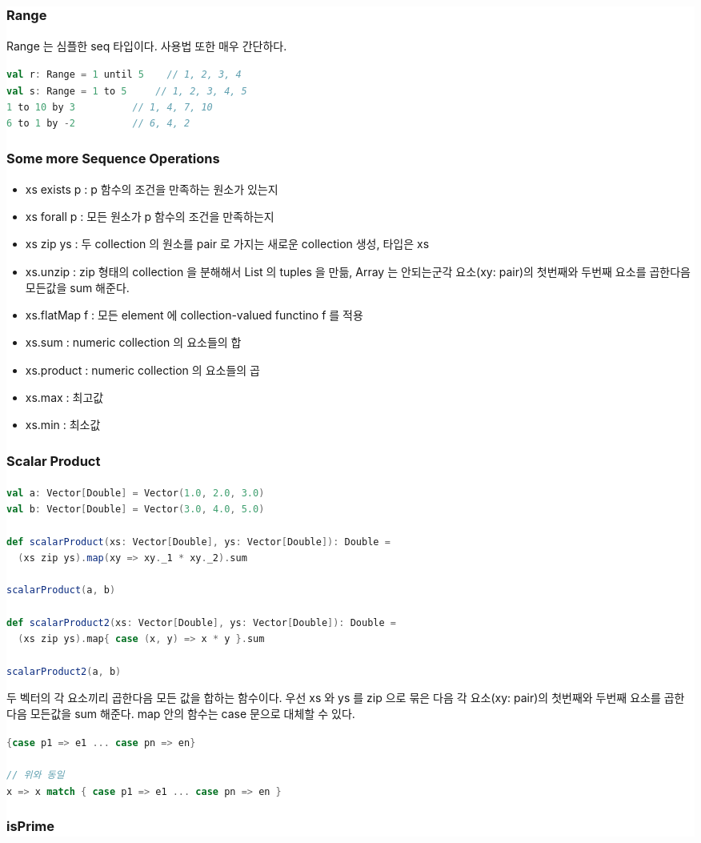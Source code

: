 ### Range

Range 는 심플한 seq 타입이다. 사용법 또한 매우 간단하다.

```scala
val r: Range = 1 until 5    // 1, 2, 3, 4
val s: Range = 1 to 5     // 1, 2, 3, 4, 5
1 to 10 by 3          // 1, 4, 7, 10
6 to 1 by -2          // 6, 4, 2
```

### Some more Sequence Operations

- xs exists p : p 함수의 조건을 만족하는 원소가 있는지
- xs forall p : 모든 원소가 p 함수의 조건을 만족하는지
- xs zip ys : 두 collection 의 원소를 pair 로 가지는 새로운 collection 생성, 타입은 xs
- xs.unzip : zip 형태의 collection 을 분해해서 List 의 tuples 을 만듦, Array 는 안되는군각 요소(xy: pair)의 첫번째와 두번째 요소를 곱한다음 모든값을 sum 해준다.

- xs.flatMap f : 모든 element 에 collection-valued functino f 를 적용
- xs.sum : numeric collection 의 요소들의 합
- xs.product : numeric collection 의 요소들의 곱
- xs.max : 최고값
- xs.min : 최소값

### Scalar Product

```scala
val a: Vector[Double] = Vector(1.0, 2.0, 3.0)
val b: Vector[Double] = Vector(3.0, 4.0, 5.0)

def scalarProduct(xs: Vector[Double], ys: Vector[Double]): Double =
  (xs zip ys).map(xy => xy._1 * xy._2).sum

scalarProduct(a, b)

def scalarProduct2(xs: Vector[Double], ys: Vector[Double]): Double =
  (xs zip ys).map{ case (x, y) => x * y }.sum

scalarProduct2(a, b)
```

두 벡터의 각 요소끼리 곱한다음 모든 값을 합하는 함수이다. 우선 xs 와 ys 를 zip 으로 묶은 다음 각 요소(xy: pair)의 첫번째와 두번째 요소를 곱한다음 모든값을 sum 해준다. map 안의 함수는 case 문으로 대체할 수 있다.

```scala
{case p1 => e1 ... case pn => en}

// 위와 동일
x => x match { case p1 => e1 ... case pn => en }
```

### isPrime
